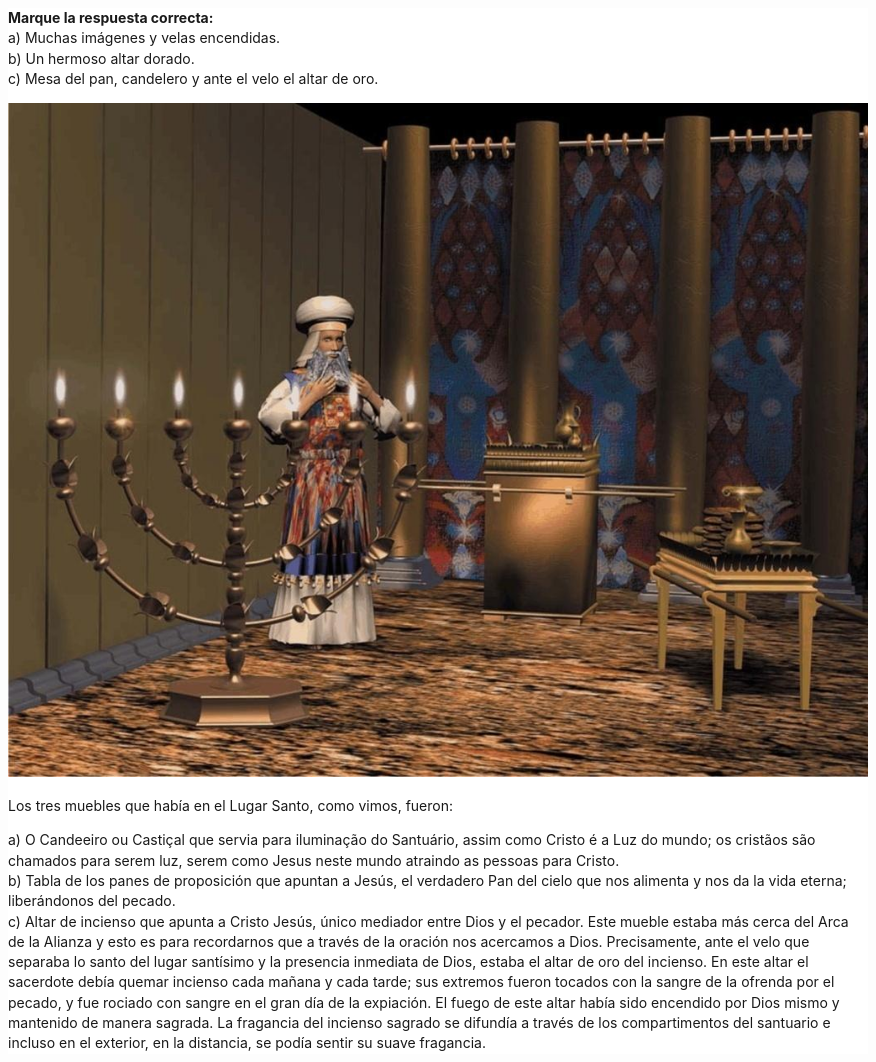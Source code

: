 **Marque la respuesta correcta:**  
a) Muchas imágenes y velas encendidas.  
b) Un hermoso altar dorado.  
c) Mesa del pan, candelero y ante el velo el altar de oro.  

![](O-Santuario-Lugar-Santo.png)

Los tres muebles que había en el Lugar Santo, como vimos, fueron:

a) O Candeeiro ou Castiçal que servia para iluminação do Santuário, assim como Cristo é a Luz do mundo; os cristãos são chamados para serem luz, serem como Jesus neste mundo atraindo as pessoas para Cristo.  
b) Tabla de los panes de proposición que apuntan a Jesús, el verdadero Pan del cielo que nos alimenta y nos da la vida eterna; liberándonos del pecado.  
c) Altar de incienso que apunta a Cristo Jesús, único mediador entre Dios y el pecador. Este mueble estaba más cerca del Arca de la Alianza y esto es para recordarnos que a través de la oración nos acercamos a Dios. Precisamente, ante el velo que separaba lo santo del lugar santísimo y la presencia inmediata de Dios, estaba el altar de oro del incienso. En este altar el sacerdote debía quemar incienso cada mañana y cada tarde; sus extremos fueron tocados con la sangre de la ofrenda por el pecado, y fue rociado con sangre en el gran día de la expiación. El fuego de este altar había sido encendido por Dios mismo y mantenido de manera sagrada. La fragancia del incienso sagrado se difundía a través de los compartimentos del santuario e incluso en el exterior, en la distancia, se podía sentir su suave fragancia.
